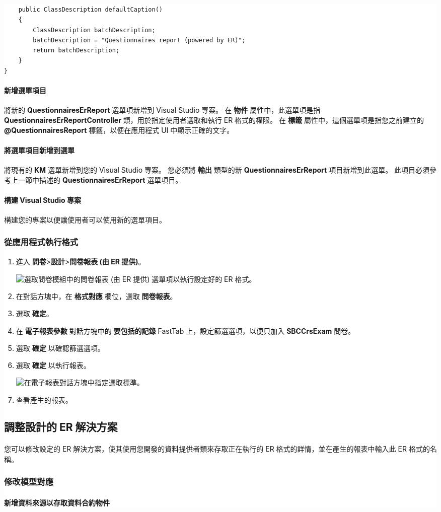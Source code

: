 ```xpp
    public ClassDescription defaultCaption()
    {
        ClassDescription batchDescription;
        batchDescription = "Questionnaires report (powered by ER)";
        return batchDescription;
    }
}
```

#### <a name="add-a-menu-item"></a><a name="MenuItem"></a>新增選單項目

將新的 **QuestionnairesErReport** 選單項新增到 Visual Studio 專案。 在 **物件** 屬性中，此選單項是指 **QuestionnairesErReportController** 類，用於指定使用者選取和執行 ER 格式的權限。 在 **標籤** 屬性中，這個選單項是指您之前建立的 **\@QuestionnairesReport** 標籤，以便在應用程式 UI 中顯示正確的文字。

#### <a name="add-a-menu-item-to-a-menu"></a><a name="Menu"></a>將選單項目新增到選單

將現有的 **KM** 選單新增到您的 Visual Studio 專案。 您必須將 **輸出** 類型的新 **QuestionnairesErReport** 項目新增到此選單。 此項目必須參考上一節中描述的 **QuestionnairesErReport** 選單項目。

#### <a name="build-a-visual-studio-project"></a><a name="BuildVSProject"></a>構建 Visual Studio 專案

構建您的專案以便讓使用者可以使用新的選單項目。

### <a name="run-a-format-from-the-application"></a><a name="RunFormatFromApp"></a>從應用程式執行格式

1. 進入 **問卷**\>**設計**\>**問卷報表 (由 ER 提供)**。

    ![選取問卷模組中的問卷報表 (由 ER 提供) 選單項以執行設定好的 ER 格式。](./media/er-quick-start1-application-menu-modified.png)

2. 在對話方塊中，在 **格式對應** 欄位，選取 **問卷報表**。
3. 選取 **確定**。
4. 在 **電子報表參數** 對話方塊中的 **要包括的記錄** FastTab 上，設定篩選選項，以便只加入 **SBCCrsExam** 問卷。
5. 選取 **確定** 以確認篩選選項。
6. 選取 **確定** 以執行報表。

    ![在電子報表對話方塊中指定選取標準。](./media/er-quick-start1-report-run-dialog-page.png)

7. 查看產生的報表。

## <a name="tune-a-designed-er-solution"></a><a name="TuneSolution"></a>調整設計的 ER 解決方案

您可以修改設定的 ER 解決方案，使其使用您開發的資料提供者類來存取正在執行的 ER 格式的詳情，並在產生的報表中輸入此 ER 格式的名稱。

### <a name="modify-a-model-mapping"></a><a name="ModifyModelMapping"></a>修改模型對應

#### <a name="add-data-sources-to-access-a-data-contract-object"></a><a name="AddDataSource1"></a>新增資料來源以存取資料合約物件
